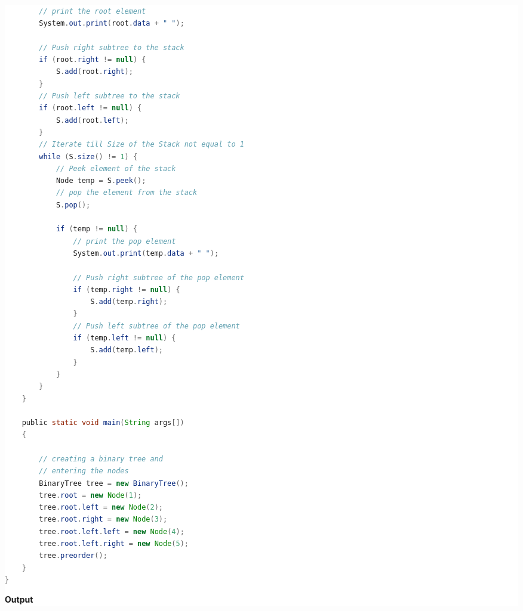 ```java
        // print the root element
        System.out.print(root.data + " ");

        // Push right subtree to the stack
        if (root.right != null) {
            S.add(root.right);
        }
        // Push left subtree to the stack
        if (root.left != null) {
            S.add(root.left);
        }
        // Iterate till Size of the Stack not equal to 1
        while (S.size() != 1) {
            // Peek element of the stack
            Node temp = S.peek();
            // pop the element from the stack
            S.pop();

            if (temp != null) {
                // print the pop element
                System.out.print(temp.data + " ");

                // Push right subtree of the pop element
                if (temp.right != null) {
                    S.add(temp.right);
                }
                // Push left subtree of the pop element
                if (temp.left != null) {
                    S.add(temp.left);
                }
            }
        }
    }

    public static void main(String args[])
    {

        // creating a binary tree and
        // entering the nodes
        BinaryTree tree = new BinaryTree();
        tree.root = new Node(1);
        tree.root.left = new Node(2);
        tree.root.right = new Node(3);
        tree.root.left.left = new Node(4);
        tree.root.left.right = new Node(5);
        tree.preorder();
    }
}
```

**Output**
